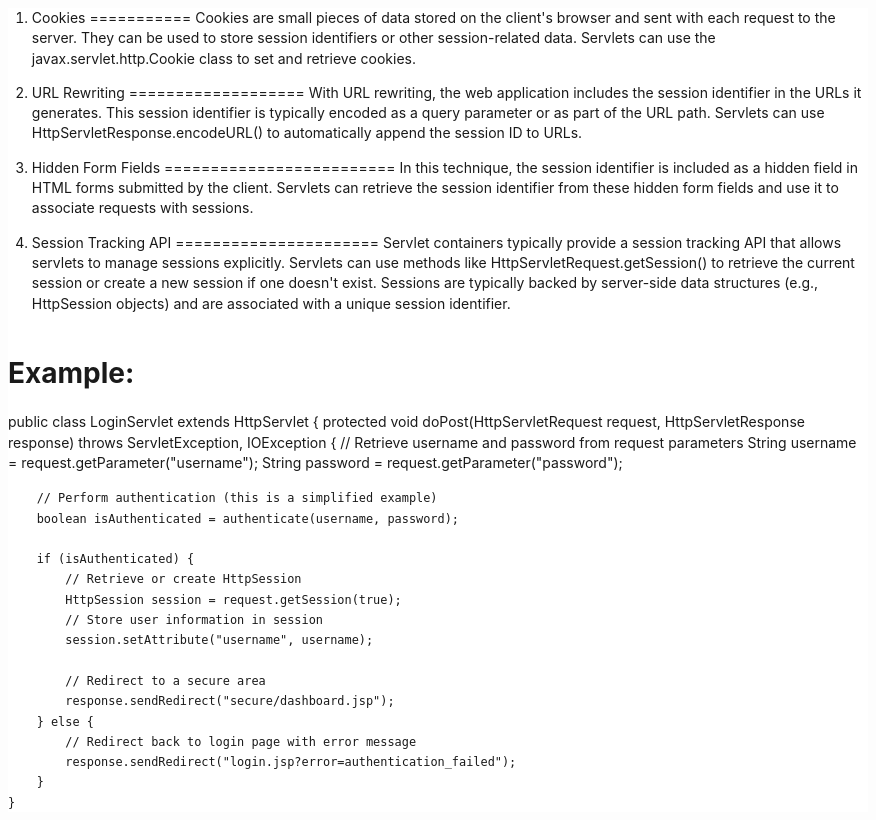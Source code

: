1) Cookies
===========
Cookies are small pieces of data stored on the client's browser and sent with each request to the server.
They can be used to store session identifiers or other session-related data. Servlets can use the javax.servlet.http.Cookie class to set and retrieve cookies.

2) URL Rewriting
===================
With URL rewriting, the web application includes the session identifier in the URLs it generates.
This session identifier is typically encoded as a query parameter or as part of the URL path.
 Servlets can use HttpServletResponse.encodeURL() to automatically append the session ID to URLs.

3) Hidden Form Fields
=========================
In this technique, the session identifier is included as a hidden field in HTML forms submitted by the client.
Servlets can retrieve the session identifier from these hidden form fields and use it to associate requests with sessions.

4) Session Tracking API
======================
Servlet containers typically provide a session tracking API that allows servlets to manage sessions explicitly.
Servlets can use methods like HttpServletRequest.getSession() to retrieve the current session or create a new session if one doesn't exist.
Sessions are typically backed by server-side data structures (e.g., HttpSession objects) and are associated with a unique session identifier.

Example:
=========
public class LoginServlet extends HttpServlet {
    protected void doPost(HttpServletRequest request, HttpServletResponse response) throws ServletException, IOException {
        // Retrieve username and password from request parameters
        String username = request.getParameter("username");
        String password = request.getParameter("password");

        // Perform authentication (this is a simplified example)
        boolean isAuthenticated = authenticate(username, password);

        if (isAuthenticated) {
            // Retrieve or create HttpSession
            HttpSession session = request.getSession(true);
            // Store user information in session
            session.setAttribute("username", username);

            // Redirect to a secure area
            response.sendRedirect("secure/dashboard.jsp");
        } else {
            // Redirect back to login page with error message
            response.sendRedirect("login.jsp?error=authentication_failed");
        }
    }
